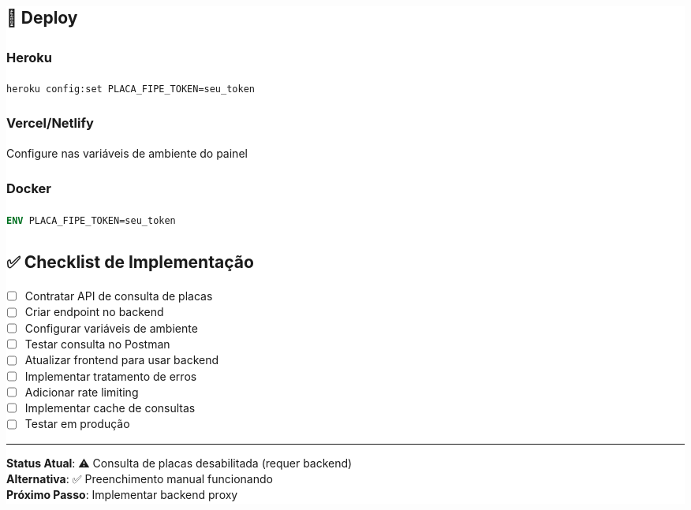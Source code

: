## 🚀 Deploy

### Heroku
```bash
heroku config:set PLACA_FIPE_TOKEN=seu_token
```

### Vercel/Netlify
Configure nas variáveis de ambiente do painel

### Docker
```dockerfile
ENV PLACA_FIPE_TOKEN=seu_token
```

## ✅ Checklist de Implementação

- [ ] Contratar API de consulta de placas
- [ ] Criar endpoint no backend
- [ ] Configurar variáveis de ambiente
- [ ] Testar consulta no Postman
- [ ] Atualizar frontend para usar backend
- [ ] Implementar tratamento de erros
- [ ] Adicionar rate limiting
- [ ] Implementar cache de consultas
- [ ] Testar em produção

---

**Status Atual**: ⚠️ Consulta de placas desabilitada (requer backend)  
**Alternativa**: ✅ Preenchimento manual funcionando  
**Próximo Passo**: Implementar backend proxy
